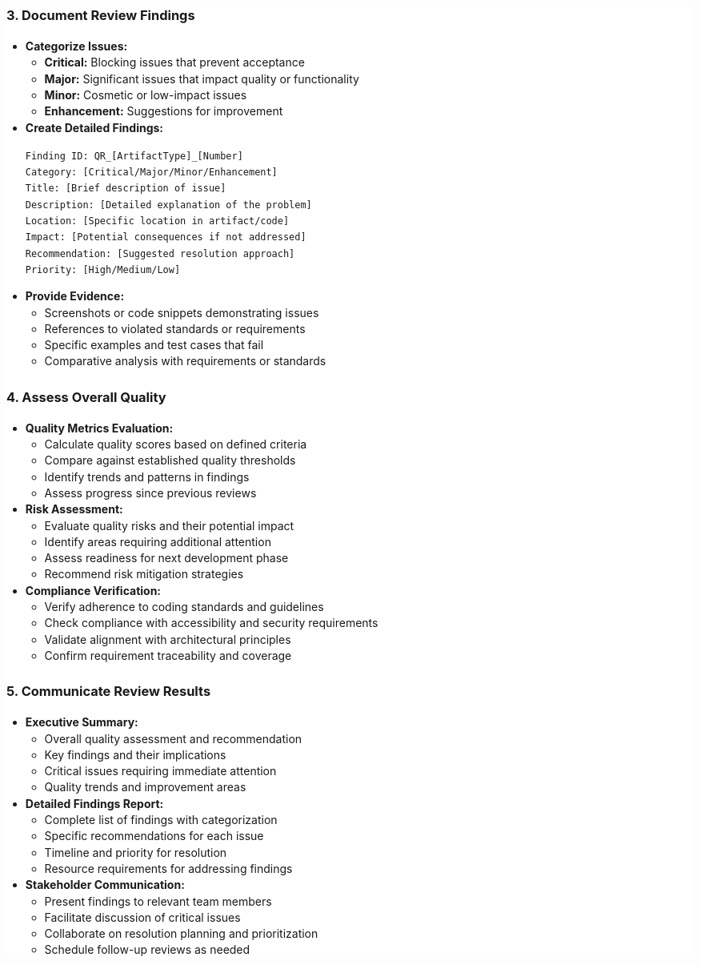 ### 3. Document Review Findings

- **Categorize Issues:**
  - **Critical:** Blocking issues that prevent acceptance
  - **Major:** Significant issues that impact quality or functionality
  - **Minor:** Cosmetic or low-impact issues
  - **Enhancement:** Suggestions for improvement
- **Create Detailed Findings:**
  ```
  Finding ID: QR_[ArtifactType]_[Number]
  Category: [Critical/Major/Minor/Enhancement]
  Title: [Brief description of issue]
  Description: [Detailed explanation of the problem]
  Location: [Specific location in artifact/code]
  Impact: [Potential consequences if not addressed]
  Recommendation: [Suggested resolution approach]
  Priority: [High/Medium/Low]
  ```
- **Provide Evidence:**
  - Screenshots or code snippets demonstrating issues
  - References to violated standards or requirements
  - Specific examples and test cases that fail
  - Comparative analysis with requirements or standards

### 4. Assess Overall Quality

- **Quality Metrics Evaluation:**
  - Calculate quality scores based on defined criteria
  - Compare against established quality thresholds
  - Identify trends and patterns in findings
  - Assess progress since previous reviews
- **Risk Assessment:**
  - Evaluate quality risks and their potential impact
  - Identify areas requiring additional attention
  - Assess readiness for next development phase
  - Recommend risk mitigation strategies
- **Compliance Verification:**
  - Verify adherence to coding standards and guidelines
  - Check compliance with accessibility and security requirements
  - Validate alignment with architectural principles
  - Confirm requirement traceability and coverage

### 5. Communicate Review Results

- **Executive Summary:**
  - Overall quality assessment and recommendation
  - Key findings and their implications
  - Critical issues requiring immediate attention
  - Quality trends and improvement areas
- **Detailed Findings Report:**
  - Complete list of findings with categorization
  - Specific recommendations for each issue
  - Timeline and priority for resolution
  - Resource requirements for addressing findings
- **Stakeholder Communication:**
  - Present findings to relevant team members
  - Facilitate discussion of critical issues
  - Collaborate on resolution planning and prioritization
  - Schedule follow-up reviews as needed
